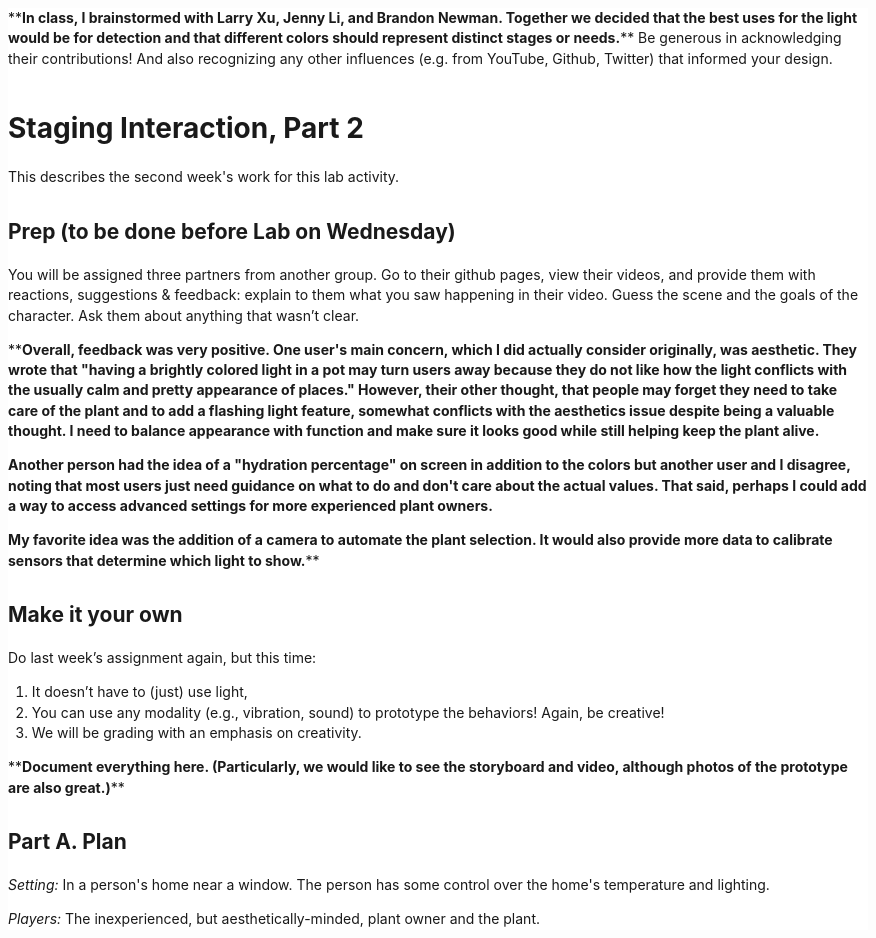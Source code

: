 \*\***In class, I brainstormed with Larry Xu, Jenny Li, and Brandon Newman. Together we decided that the best uses for the light would be for detection and that different colors should represent distinct stages or needs.**\*\*
Be generous in acknowledging their contributions! And also recognizing any other influences (e.g. from YouTube, Github, Twitter) that informed your design. 



# Staging Interaction, Part 2 

This describes the second week's work for this lab activity.


## Prep (to be done before Lab on Wednesday)

You will be assigned three partners from another group. Go to their github pages, view their videos, and provide them with reactions, suggestions & feedback: explain to them what you saw happening in their video. Guess the scene and the goals of the character. Ask them about anything that wasn’t clear. 

\*\***Overall, feedback was very positive. One user's main concern, which I did actually consider originally, was aesthetic. They wrote that "having a brightly colored light in a pot may turn users away because they do not like how the light conflicts with the usually calm and pretty appearance of places."  However, their other thought, that people may forget they need to take care of the plant and to add a flashing light feature, somewhat conflicts with the aesthetics issue despite being a valuable thought. I need to balance appearance with function and make sure it looks good while still helping keep the plant alive.**

**Another person had the idea of a "hydration percentage" on screen in addition to the colors but another user and I disagree, noting that most users just need guidance on what to do and don't care about the actual values. That said, perhaps I could add a way to access advanced settings for more experienced plant owners.**

**My favorite idea was the addition of a camera to automate the plant selection. It would also provide more data to calibrate sensors that determine which light to show.**\*\*
 
## Make it your own

Do last week’s assignment again, but this time: 
1) It doesn’t have to (just) use light, 
2) You can use any modality (e.g., vibration, sound) to prototype the behaviors! Again, be creative!
3) We will be grading with an emphasis on creativity. 

\*\***Document everything here. (Particularly, we would like to see the storyboard and video, although photos of the prototype are also great.)**\*\*

## Part A. Plan 
_Setting:_ In a person's home near a window. The person has some control over the home's temperature and lighting.

_Players:_ The inexperienced, but aesthetically-minded, plant owner and the plant.

